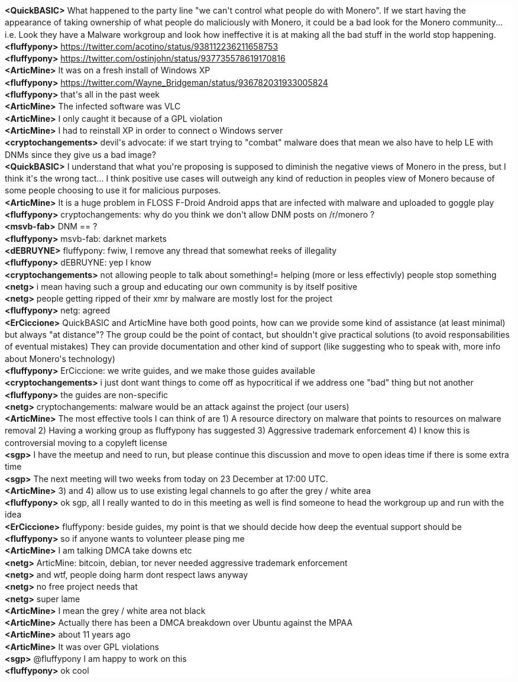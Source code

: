 **\<QuickBASIC>** What happened to the party line "we can't control what people do with Monero". If we start having the appearance of taking ownership of what people do maliciously with Monero, it could be a bad look for the Monero community... i.e. Look they have a Malware workgroup and look how ineffective it is at making all the bad stuff in the world stop happening.  
**\<fluffypony>** https://twitter.com/acotino/status/938112236211658753  
**\<fluffypony>** https://twitter.com/ostinjohn/status/937735578619170816  
**\<ArticMine>** It was on a fresh install of Windows XP  
**\<fluffypony>** https://twitter.com/Wayne_Bridgeman/status/936782031933005824  
**\<fluffypony>** that's all in the past week  
**\<ArticMine>** The infected software was VLC  
**\<ArticMine>** I only caught it because of a GPL violation  
**\<ArticMine>** I had to reinstall XP in order to connect o Windows server  
**\<cryptochangements>** devil's advocate: if we start trying to "combat" malware does that mean we also have to help LE with DNMs since they give us a bad image?  
**\<QuickBASIC>** I understand that what you're proposing is supposed to diminish the negative views of Monero in the press, but I think it's the wrong tact... I think positive use cases will outweigh any kind of reduction in peoples view of Monero because of some people choosing to use it for malicious purposes.  
**\<ArticMine>** It is a huge problem in FLOSS F-Droid Android apps that are infected with malware and uploaded to goggle play  
**\<fluffypony>** cryptochangements: why do you think we don't allow DNM posts on /r/monero ?  
**\<msvb-fab>** DNM \=\= ?  
**\<fluffypony>** msvb-fab: darknet markets  
**\<dEBRUYNE>** fluffypony: fwiw, I remove any thread that somewhat reeks of illegality  
**\<fluffypony>** dEBRUYNE: yep I know  
**\<cryptochangements>** not allowing people to talk about something!= helping (more or less effectivly) people stop something  
**\<netg>** i mean having such a group and educating our own community is by itself positive  
**\<netg>** people getting ripped of their xmr by malware are mostly lost for the project  
**\<fluffypony>** netg: agreed  
**\<ErCiccione>** QuickBASIC and ArticMine have both good points, how can we provide some kind of assistance (at least minimal) but always "at distance"? The group could be the point of contact, but shouldn't give practical solutions (to avoid responsabilities of eventual mistakes) They can provide documentation and other kind of support (like suggesting who to speak with, more info about Monero's technology)  
**\<fluffypony>** ErCiccione: we write guides, and we make those guides available  
**\<cryptochangements>** i just dont want things to come off as hypocritical if we address one "bad" thing but not another  
**\<fluffypony>** the guides are non-specific  
**\<netg>** cryptochangements: malware would be an attack against the project (our users)  
**\<ArticMine>** The most effective tools I can think of are 1) A resource directory on malware that points to resources on malware removal 2) Having a working group as fluffypony has suggested 3) Aggressive trademark enforcement 4) I know this is controversial moving to a copyleft license  
**\<sgp>** I have the meetup and need to run, but please continue this discussion and move to open ideas time if there is some extra time  
**\<sgp>** The next meeting will two weeks from today on 23 December at 17:00 UTC.  
**\<ArticMine>** 3) and 4) allow us to use existing legal channels to go after the grey / white area  
**\<fluffypony>** ok sgp, all I really wanted to do in this meeting as well is find someone to head the workgroup up and run with the idea  
**\<ErCiccione>** fluffypony: beside guides, my point is that we should decide how deep the eventual support should be  
**\<fluffypony>** so if anyone wants to volunteer please ping me  
**\<ArticMine>** I am talking DMCA take downs etc  
**\<netg>** ArticMine: bitcoin, debian, tor never needed aggressive trademark enforcement  
**\<netg>** and wtf, people doing harm dont respect laws anyway  
**\<netg>** no free project needs that  
**\<netg>** super lame  
**\<ArticMine>** I mean the grey / white area not black  
**\<ArticMine>** Actually there has been a DMCA breakdown over Ubuntu against the MPAA  
**\<ArticMine>** about 11 years ago  
**\<ArticMine>** It was over GPL violations  
**\<sgp>** @fluffypony I am happy to work on this  
**\<fluffypony>** ok cool  